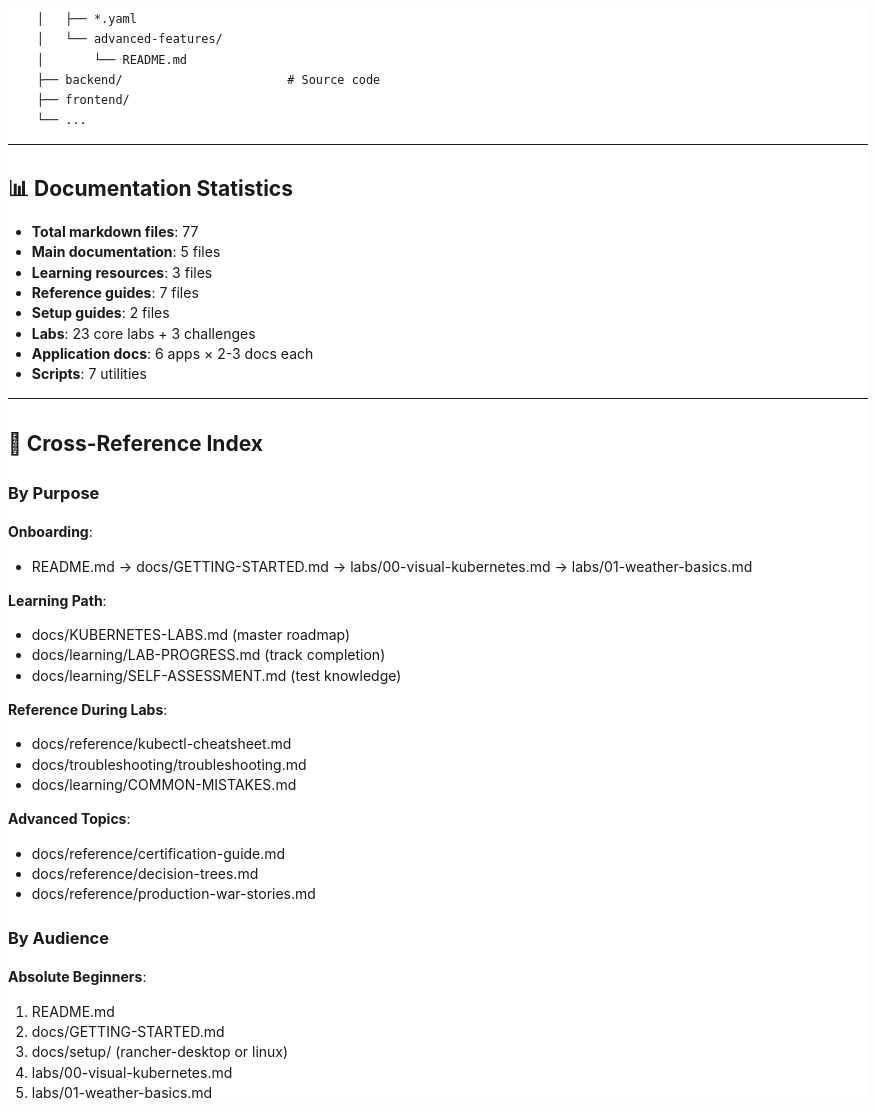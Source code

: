 ```
    │   ├── *.yaml
    │   └── advanced-features/
    │       └── README.md
    ├── backend/                       # Source code
    ├── frontend/
    └── ...
```

---

## 📊 Documentation Statistics

- **Total markdown files**: 77
- **Main documentation**: 5 files
- **Learning resources**: 3 files
- **Reference guides**: 7 files
- **Setup guides**: 2 files
- **Labs**: 23 core labs + 3 challenges
- **Application docs**: 6 apps × 2-3 docs each
- **Scripts**: 7 utilities

---

## 🔗 Cross-Reference Index

### By Purpose

**Onboarding**:
- README.md → docs/GETTING-STARTED.md → labs/00-visual-kubernetes.md → labs/01-weather-basics.md

**Learning Path**:
- docs/KUBERNETES-LABS.md (master roadmap)
- docs/learning/LAB-PROGRESS.md (track completion)
- docs/learning/SELF-ASSESSMENT.md (test knowledge)

**Reference During Labs**:
- docs/reference/kubectl-cheatsheet.md
- docs/troubleshooting/troubleshooting.md
- docs/learning/COMMON-MISTAKES.md

**Advanced Topics**:
- docs/reference/certification-guide.md
- docs/reference/decision-trees.md
- docs/reference/production-war-stories.md

### By Audience

**Absolute Beginners**:
1. README.md
2. docs/GETTING-STARTED.md
3. docs/setup/ (rancher-desktop or linux)
4. labs/00-visual-kubernetes.md
5. labs/01-weather-basics.md
